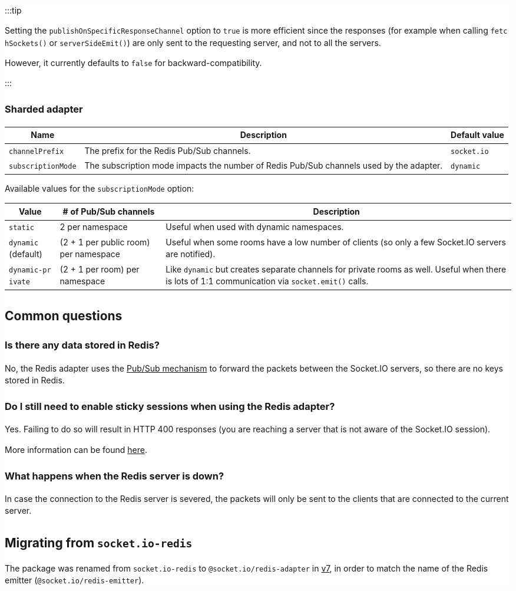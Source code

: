 :::tip

Setting the `publishOnSpecificResponseChannel` option to `true` is more efficient since the responses (for example when calling `fetchSockets()` or `serverSideEmit()`) are only sent to the requesting server, and not to all the servers.

However, it currently defaults to `false` for backward-compatibility.

:::

### Sharded adapter

| Name               | Description                                                                             | Default value |
|--------------------|-----------------------------------------------------------------------------------------|---------------|
| `channelPrefix`    | The prefix for the Redis Pub/Sub channels.                                              | `socket.io`   |
| `subscriptionMode` | The subscription mode impacts the number of Redis Pub/Sub channels used by the adapter. | `dynamic`     |

Available values for the `subscriptionMode` option:

| Value               | # of Pub/Sub channels                 | Description                                                                                                                                       |
|---------------------|---------------------------------------|---------------------------------------------------------------------------------------------------------------------------------------------------|
| `static`            | 2 per namespace                       | Useful when used with dynamic namespaces.                                                                                                         |
| `dynamic` (default) | (2 + 1 per public room) per namespace | Useful when some rooms have a low number of clients (so only a few Socket.IO servers are notified).                                               |
| `dynamic-private`   | (2 + 1 per room) per namespace        | Like `dynamic` but creates separate channels for private rooms as well. Useful when there is lots of 1:1 communication via `socket.emit()` calls. |

## Common questions

### Is there any data stored in Redis?

No, the Redis adapter uses the [Pub/Sub mechanism](https://redis.io/topics/pubsub) to forward the packets between the Socket.IO servers, so there are no keys stored in Redis.

### Do I still need to enable sticky sessions when using the Redis adapter?

Yes. Failing to do so will result in HTTP 400 responses (you are reaching a server that is not aware of the Socket.IO session).

More information can be found [here](../02-Server/using-multiple-nodes.md#why-is-sticky-session-required).

### What happens when the Redis server is down?

In case the connection to the Redis server is severed, the packets will only be sent to the clients that are connected to the current server.

## Migrating from `socket.io-redis`

The package was renamed from `socket.io-redis` to `@socket.io/redis-adapter` in [v7](https://github.com/socketio/socket.io-redis-adapter/releases/tag/7.0.0), in order to match the name of the Redis emitter (`@socket.io/redis-emitter`).
